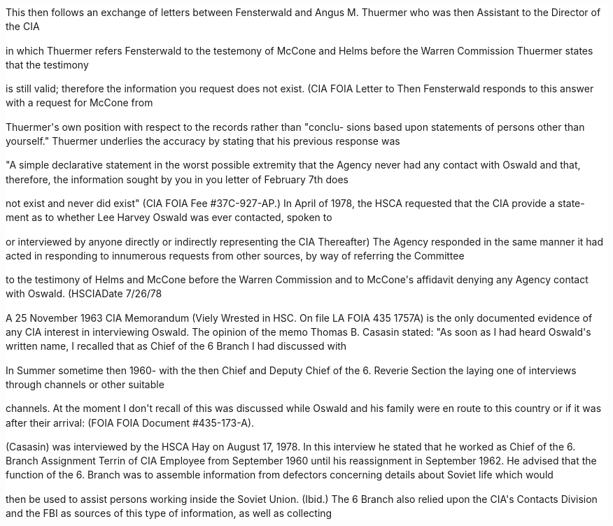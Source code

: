 This then follows an exchange of letters between Fensterwald and
Angus M. Thuermer who was then Assistant to the Director of the CIA

in which Thuermer refers Fensterwald to the testemony of McCone and
Helms before the Warren Commission Thuermer states that the testimony

is still valid; therefore the information you request does not exist. (CIA FOIA
Letter to
Then Fensterwald responds to this answer with a request for McCone from

Thuermer's own position with respect to the records rather than "conclu-
sions based upon statements of persons other than yourself." Thuermer
underlies the accuracy by stating that his previous response was

"A simple declarative statement in the worst possible extremity that
the Agency never had any contact with Oswald and that, therefore,
the information sought by you in you letter of February 7th does

not exist and never did exist" (CIA FOIA Fee #37C-927-AP.)
In April of 1978, the HSCA requested that the CIA provide a state-
ment as to whether Lee Harvey Oswald was ever contacted, spoken to

or interviewed by anyone directly or indirectly representing the CIA
Thereafter)
The Agency responded in the same manner it had acted in responding to
innumerous
requests from other sources, by way of referring the Committee

to the testimony of Helms and McCone before the Warren Commission and to McCone's
affidavit denying any Agency contact with Oswald. (HSCIADate 7/26/78

A 25 November 1963 CIA Memorandum (Viely Wrested in HSC.
On file LA FOIA 435 1757A) is the only documented evidence
of any CIA interest in interviewing Oswald. The opinion of the memo
Thomas B. Casasin stated: "As soon as I had heard Oswald's
written
name, I recalled that as Chief of the 6 Branch I had discussed with

In Summer
sometime
then 1960- with the then Chief and Deputy Chief of the 6. Reverie
Section the laying one of interviews through channels or other suitable

channels. At the moment I don't recall of this was discussed while
Oswald and his family were en route to this country or if it was
after their arrival: (FOIA FOIA Document #435-173-A).

(Casasin) was interviewed by the HSCA Hay on August 17, 1978.
In this interview he stated that he worked as Chief of the 6. Branch
Assignment Terrin of CIA Employee
from September 1960 until his reassignment in September 1962. He
advised that the function of the 6. Branch was to assemble information
from defectors concerning details about Soviet life which would

then be used to assist persons working inside the Soviet Union. (Ibid.)
The 6 Branch also relied upon the CIA's Contacts Division and
the FBI as sources of this type of information, as well as collecting

